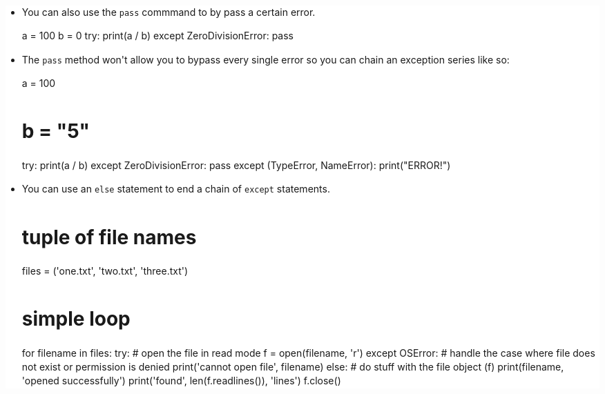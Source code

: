 - <span id="4027">You can also use the `pass` commmand to by pass a certain error.</span>



    a = 100
    b = 0
    try:
        print(a / b)
    except ZeroDivisionError:
        pass

- <span id="030b">The `pass` method won't allow you to bypass every single error so you can chain an exception series like so:</span>



    a = 100
    # b = "5"
    try:
        print(a / b)
    except ZeroDivisionError:
        pass
    except (TypeError, NameError):
        print("ERROR!")

- <span id="bf45">You can use an `else` statement to end a chain of `except` statements.</span>



    # tuple of file names
    files = ('one.txt', 'two.txt', 'three.txt')

    # simple loop
    for filename in files:
        try:
            # open the file in read mode
            f = open(filename, 'r')
        except OSError:
            # handle the case where file does not exist or permission is denied
            print('cannot open file', filename)
        else:
            # do stuff with the file object (f)
            print(filename, 'opened successfully')
            print('found', len(f.readlines()), 'lines')
            f.close()
